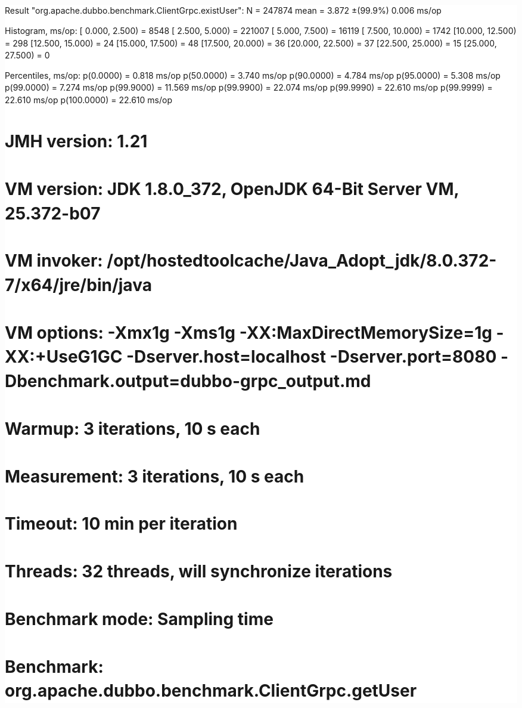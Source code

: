 

Result "org.apache.dubbo.benchmark.ClientGrpc.existUser":
  N = 247874
  mean =      3.872 ±(99.9%) 0.006 ms/op

  Histogram, ms/op:
    [ 0.000,  2.500) = 8548 
    [ 2.500,  5.000) = 221007 
    [ 5.000,  7.500) = 16119 
    [ 7.500, 10.000) = 1742 
    [10.000, 12.500) = 298 
    [12.500, 15.000) = 24 
    [15.000, 17.500) = 48 
    [17.500, 20.000) = 36 
    [20.000, 22.500) = 37 
    [22.500, 25.000) = 15 
    [25.000, 27.500) = 0 

  Percentiles, ms/op:
      p(0.0000) =      0.818 ms/op
     p(50.0000) =      3.740 ms/op
     p(90.0000) =      4.784 ms/op
     p(95.0000) =      5.308 ms/op
     p(99.0000) =      7.274 ms/op
     p(99.9000) =     11.569 ms/op
     p(99.9900) =     22.074 ms/op
     p(99.9990) =     22.610 ms/op
     p(99.9999) =     22.610 ms/op
    p(100.0000) =     22.610 ms/op


# JMH version: 1.21
# VM version: JDK 1.8.0_372, OpenJDK 64-Bit Server VM, 25.372-b07
# VM invoker: /opt/hostedtoolcache/Java_Adopt_jdk/8.0.372-7/x64/jre/bin/java
# VM options: -Xmx1g -Xms1g -XX:MaxDirectMemorySize=1g -XX:+UseG1GC -Dserver.host=localhost -Dserver.port=8080 -Dbenchmark.output=dubbo-grpc_output.md
# Warmup: 3 iterations, 10 s each
# Measurement: 3 iterations, 10 s each
# Timeout: 10 min per iteration
# Threads: 32 threads, will synchronize iterations
# Benchmark mode: Sampling time
# Benchmark: org.apache.dubbo.benchmark.ClientGrpc.getUser
